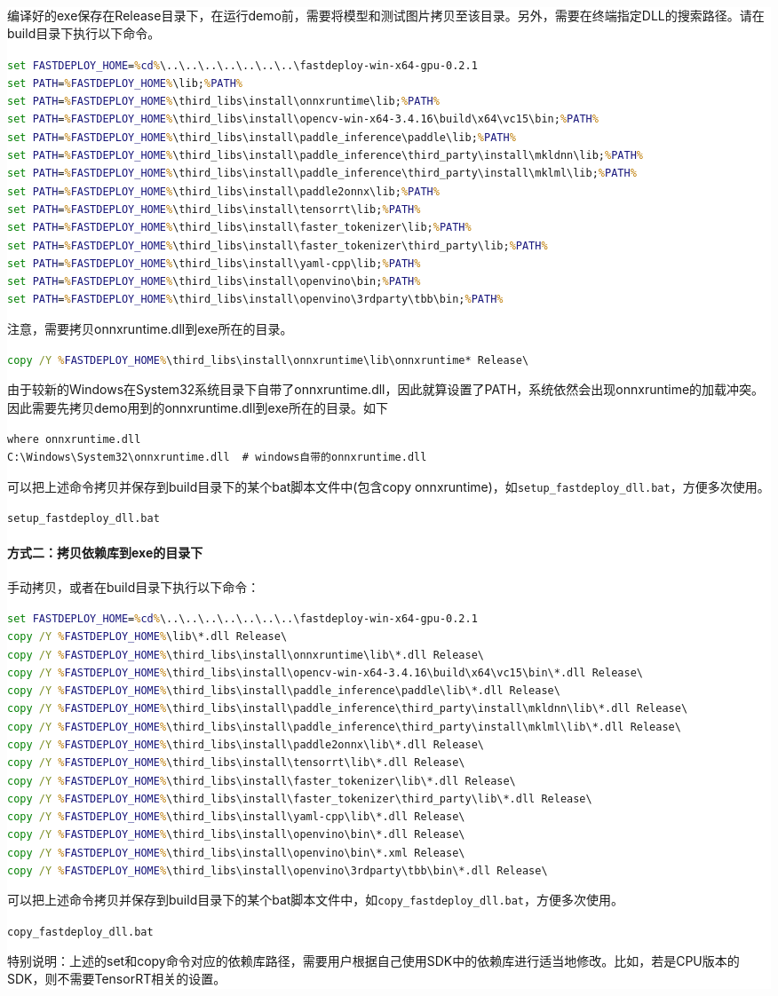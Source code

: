 编译好的exe保存在Release目录下，在运行demo前，需要将模型和测试图片拷贝至该目录。另外，需要在终端指定DLL的搜索路径。请在build目录下执行以下命令。
```bat
set FASTDEPLOY_HOME=%cd%\..\..\..\..\..\..\..\fastdeploy-win-x64-gpu-0.2.1
set PATH=%FASTDEPLOY_HOME%\lib;%PATH%
set PATH=%FASTDEPLOY_HOME%\third_libs\install\onnxruntime\lib;%PATH%
set PATH=%FASTDEPLOY_HOME%\third_libs\install\opencv-win-x64-3.4.16\build\x64\vc15\bin;%PATH%
set PATH=%FASTDEPLOY_HOME%\third_libs\install\paddle_inference\paddle\lib;%PATH%
set PATH=%FASTDEPLOY_HOME%\third_libs\install\paddle_inference\third_party\install\mkldnn\lib;%PATH%
set PATH=%FASTDEPLOY_HOME%\third_libs\install\paddle_inference\third_party\install\mklml\lib;%PATH%
set PATH=%FASTDEPLOY_HOME%\third_libs\install\paddle2onnx\lib;%PATH%
set PATH=%FASTDEPLOY_HOME%\third_libs\install\tensorrt\lib;%PATH%
set PATH=%FASTDEPLOY_HOME%\third_libs\install\faster_tokenizer\lib;%PATH%
set PATH=%FASTDEPLOY_HOME%\third_libs\install\faster_tokenizer\third_party\lib;%PATH%
set PATH=%FASTDEPLOY_HOME%\third_libs\install\yaml-cpp\lib;%PATH%
set PATH=%FASTDEPLOY_HOME%\third_libs\install\openvino\bin;%PATH%
set PATH=%FASTDEPLOY_HOME%\third_libs\install\openvino\3rdparty\tbb\bin;%PATH%
```  
注意，需要拷贝onnxruntime.dll到exe所在的目录。
```bat
copy /Y %FASTDEPLOY_HOME%\third_libs\install\onnxruntime\lib\onnxruntime* Release\
```    
由于较新的Windows在System32系统目录下自带了onnxruntime.dll，因此就算设置了PATH，系统依然会出现onnxruntime的加载冲突。因此需要先拷贝demo用到的onnxruntime.dll到exe所在的目录。如下
```bat
where onnxruntime.dll
C:\Windows\System32\onnxruntime.dll  # windows自带的onnxruntime.dll
```  
可以把上述命令拷贝并保存到build目录下的某个bat脚本文件中(包含copy onnxruntime)，如`setup_fastdeploy_dll.bat`，方便多次使用。
```bat
setup_fastdeploy_dll.bat 
```

#### 方式二：拷贝依赖库到exe的目录下
手动拷贝，或者在build目录下执行以下命令：
```bat
set FASTDEPLOY_HOME=%cd%\..\..\..\..\..\..\..\fastdeploy-win-x64-gpu-0.2.1
copy /Y %FASTDEPLOY_HOME%\lib\*.dll Release\
copy /Y %FASTDEPLOY_HOME%\third_libs\install\onnxruntime\lib\*.dll Release\
copy /Y %FASTDEPLOY_HOME%\third_libs\install\opencv-win-x64-3.4.16\build\x64\vc15\bin\*.dll Release\
copy /Y %FASTDEPLOY_HOME%\third_libs\install\paddle_inference\paddle\lib\*.dll Release\
copy /Y %FASTDEPLOY_HOME%\third_libs\install\paddle_inference\third_party\install\mkldnn\lib\*.dll Release\
copy /Y %FASTDEPLOY_HOME%\third_libs\install\paddle_inference\third_party\install\mklml\lib\*.dll Release\
copy /Y %FASTDEPLOY_HOME%\third_libs\install\paddle2onnx\lib\*.dll Release\
copy /Y %FASTDEPLOY_HOME%\third_libs\install\tensorrt\lib\*.dll Release\
copy /Y %FASTDEPLOY_HOME%\third_libs\install\faster_tokenizer\lib\*.dll Release\
copy /Y %FASTDEPLOY_HOME%\third_libs\install\faster_tokenizer\third_party\lib\*.dll Release\
copy /Y %FASTDEPLOY_HOME%\third_libs\install\yaml-cpp\lib\*.dll Release\
copy /Y %FASTDEPLOY_HOME%\third_libs\install\openvino\bin\*.dll Release\
copy /Y %FASTDEPLOY_HOME%\third_libs\install\openvino\bin\*.xml Release\
copy /Y %FASTDEPLOY_HOME%\third_libs\install\openvino\3rdparty\tbb\bin\*.dll Release\
```
可以把上述命令拷贝并保存到build目录下的某个bat脚本文件中，如`copy_fastdeploy_dll.bat`，方便多次使用。
```bat
copy_fastdeploy_dll.bat 
```
特别说明：上述的set和copy命令对应的依赖库路径，需要用户根据自己使用SDK中的依赖库进行适当地修改。比如，若是CPU版本的SDK，则不需要TensorRT相关的设置。
